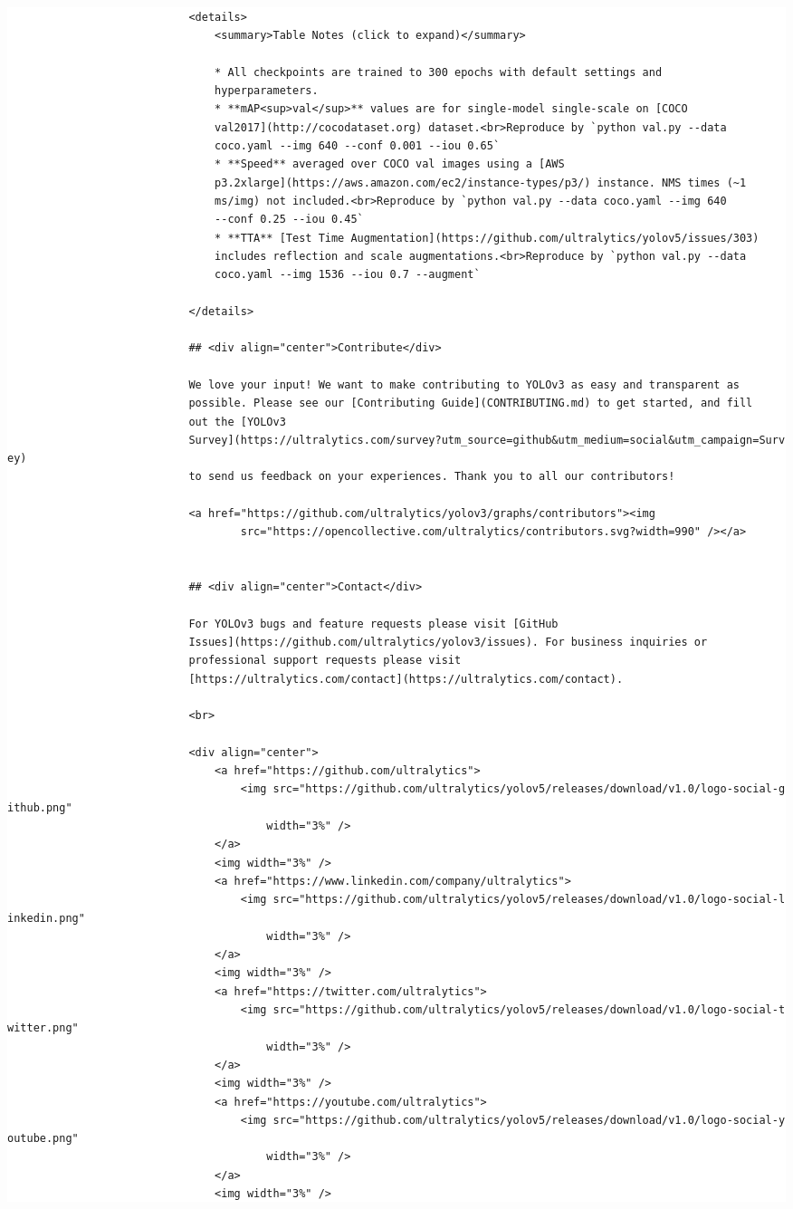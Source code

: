 								<details>
									<summary>Table Notes (click to expand)</summary>

									* All checkpoints are trained to 300 epochs with default settings and
									hyperparameters.
									* **mAP<sup>val</sup>** values are for single-model single-scale on [COCO
									val2017](http://cocodataset.org) dataset.<br>Reproduce by `python val.py --data
									coco.yaml --img 640 --conf 0.001 --iou 0.65`
									* **Speed** averaged over COCO val images using a [AWS
									p3.2xlarge](https://aws.amazon.com/ec2/instance-types/p3/) instance. NMS times (~1
									ms/img) not included.<br>Reproduce by `python val.py --data coco.yaml --img 640
									--conf 0.25 --iou 0.45`
									* **TTA** [Test Time Augmentation](https://github.com/ultralytics/yolov5/issues/303)
									includes reflection and scale augmentations.<br>Reproduce by `python val.py --data
									coco.yaml --img 1536 --iou 0.7 --augment`

								</details>

								## <div align="center">Contribute</div>

								We love your input! We want to make contributing to YOLOv3 as easy and transparent as
								possible. Please see our [Contributing Guide](CONTRIBUTING.md) to get started, and fill
								out the [YOLOv3
								Survey](https://ultralytics.com/survey?utm_source=github&utm_medium=social&utm_campaign=Survey)
								to send us feedback on your experiences. Thank you to all our contributors!

								<a href="https://github.com/ultralytics/yolov3/graphs/contributors"><img
										src="https://opencollective.com/ultralytics/contributors.svg?width=990" /></a>


								## <div align="center">Contact</div>

								For YOLOv3 bugs and feature requests please visit [GitHub
								Issues](https://github.com/ultralytics/yolov3/issues). For business inquiries or
								professional support requests please visit
								[https://ultralytics.com/contact](https://ultralytics.com/contact).

								<br>

								<div align="center">
									<a href="https://github.com/ultralytics">
										<img src="https://github.com/ultralytics/yolov5/releases/download/v1.0/logo-social-github.png"
											width="3%" />
									</a>
									<img width="3%" />
									<a href="https://www.linkedin.com/company/ultralytics">
										<img src="https://github.com/ultralytics/yolov5/releases/download/v1.0/logo-social-linkedin.png"
											width="3%" />
									</a>
									<img width="3%" />
									<a href="https://twitter.com/ultralytics">
										<img src="https://github.com/ultralytics/yolov5/releases/download/v1.0/logo-social-twitter.png"
											width="3%" />
									</a>
									<img width="3%" />
									<a href="https://youtube.com/ultralytics">
										<img src="https://github.com/ultralytics/yolov5/releases/download/v1.0/logo-social-youtube.png"
											width="3%" />
									</a>
									<img width="3%" />